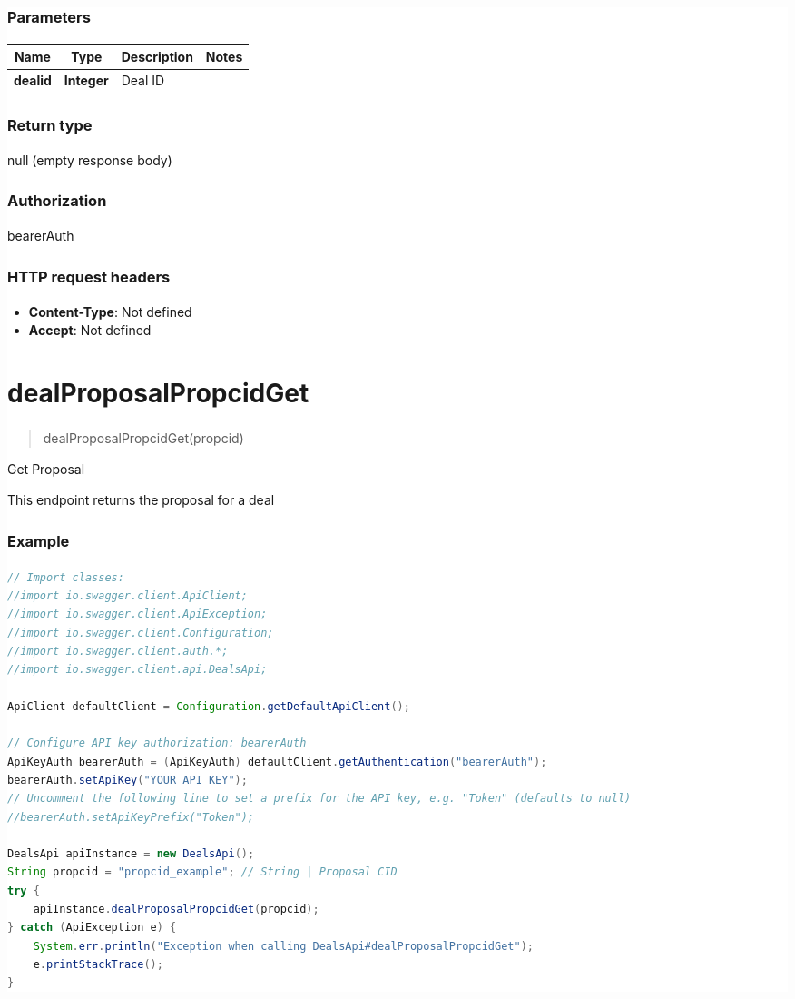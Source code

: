 ### Parameters

Name | Type | Description  | Notes
------------- | ------------- | ------------- | -------------
 **dealid** | **Integer**| Deal ID |

### Return type

null (empty response body)

### Authorization

[bearerAuth](../README.md#bearerAuth)

### HTTP request headers

 - **Content-Type**: Not defined
 - **Accept**: Not defined

<a name="dealProposalPropcidGet"></a>
# **dealProposalPropcidGet**
> dealProposalPropcidGet(propcid)

Get Proposal

This endpoint returns the proposal for a deal

### Example
```java
// Import classes:
//import io.swagger.client.ApiClient;
//import io.swagger.client.ApiException;
//import io.swagger.client.Configuration;
//import io.swagger.client.auth.*;
//import io.swagger.client.api.DealsApi;

ApiClient defaultClient = Configuration.getDefaultApiClient();

// Configure API key authorization: bearerAuth
ApiKeyAuth bearerAuth = (ApiKeyAuth) defaultClient.getAuthentication("bearerAuth");
bearerAuth.setApiKey("YOUR API KEY");
// Uncomment the following line to set a prefix for the API key, e.g. "Token" (defaults to null)
//bearerAuth.setApiKeyPrefix("Token");

DealsApi apiInstance = new DealsApi();
String propcid = "propcid_example"; // String | Proposal CID
try {
    apiInstance.dealProposalPropcidGet(propcid);
} catch (ApiException e) {
    System.err.println("Exception when calling DealsApi#dealProposalPropcidGet");
    e.printStackTrace();
}
```
